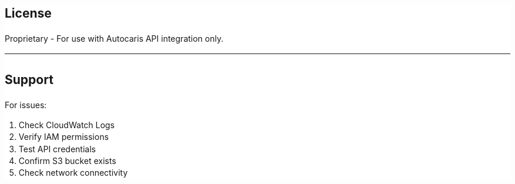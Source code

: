 
## License

Proprietary - For use with Autocaris API integration only.

---

## Support

For issues:
1. Check CloudWatch Logs
2. Verify IAM permissions
3. Test API credentials
4. Confirm S3 bucket exists
5. Check network connectivity
